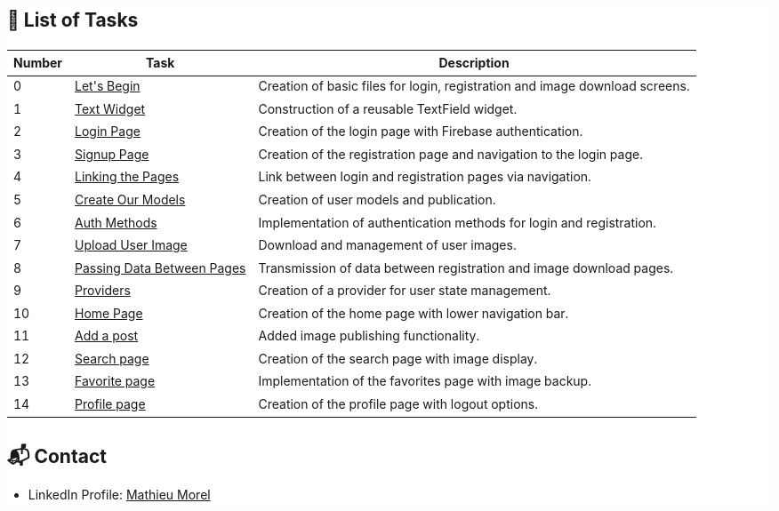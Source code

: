 ## 📝 List of Tasks

| Number | Task | Description |
| ------ | ----- | ----------- |
| 0 | [Let's Begin](https://github.com/MathieuMorel62/holbertonschool-holbegram/blob/main/lib/screens/login_screen.dart) | Creation of basic files for login, registration and image download screens. |
| 1 | [Text Widget](https://github.com/MathieuMorel62/holbertonschool-holbegram/blob/main/lib/widgets/text_field.dart) | Construction of a reusable TextField widget. |
| 2 | [Login Page](https://github.com/MathieuMorel62/holbertonschool-holbegram/blob/main/lib/screens/login_screen.dart) | Creation of the login page with Firebase authentication. |
| 3 | [Signup Page](https://github.com/MathieuMorel62/holbertonschool-holbegram/blob/main/lib/screens/signup_screen.dart) | Creation of the registration page and navigation to the login page. |
| 4 | [Linking the Pages](https://github.com/MathieuMorel62/holbertonschool-holbegram/blob/main/lib/screens/signup_screen.dart) | Link between login and registration pages via navigation. |
| 5 | [Create Our Models](https://github.com/MathieuMorel62/holbertonschool-holbegram/blob/main/lib/models/user.dart) | Creation of user models and publication. |
| 6 | [Auth Methods](https://github.com/MathieuMorel62/holbertonschool-holbegram/blob/main/lib/methods/auth_methods.dart) | Implementation of authentication methods for login and registration. |
| 7 | [Upload User Image](https://github.com/MathieuMorel62/holbertonschool-holbegram/blob/main/lib/screens/upload_image_screen.dart) | Download and management of user images. |
| 8 | [Passing Data Between Pages](https://github.com/MathieuMorel62/holbertonschool-holbegram/blob/main/lib/screens/signup_screen.dart) | Transmission of data between registration and image download pages. |
| 9 | [Providers](https://github.com/MathieuMorel62/holbertonschool-holbegram/blob/main/lib/providers/user_provider.dart) | Creation of a provider for user state management. |
| 10 | [Home Page](https://github.com/MathieuMorel62/holbertonschool-holbegram/blob/main/lib/screens/home.dart) | Creation of the home page with lower navigation bar. |
| 11 | [Add a post](https://github.com/MathieuMorel62/holbertonschool-holbegram/blob/main/lib/utils/posts.dart) | Added image publishing functionality. |
| 12 | [Search page](https://github.com/MathieuMorel62/holbertonschool-holbegram/blob/main/lib/screens/Pages/search.dart) | Creation of the search page with image display. |
| 13 | [Favorite page](https://github.com/MathieuMorel62/holbertonschool-holbegram/blob/main/lib/screens/Pages/favorite.dart) | Implementation of the favorites page with image backup. |
| 14 | [Profile page](https://github.com/MathieuMorel62/holbertonschool-holbegram/blob/main/lib/screens/Pages/profile_screen.dart) | Creation of the profile page with logout options. |

## 📬 Contact
- LinkedIn Profile: [Mathieu Morel](https://www.linkedin.com/in/mathieumorel62/)

